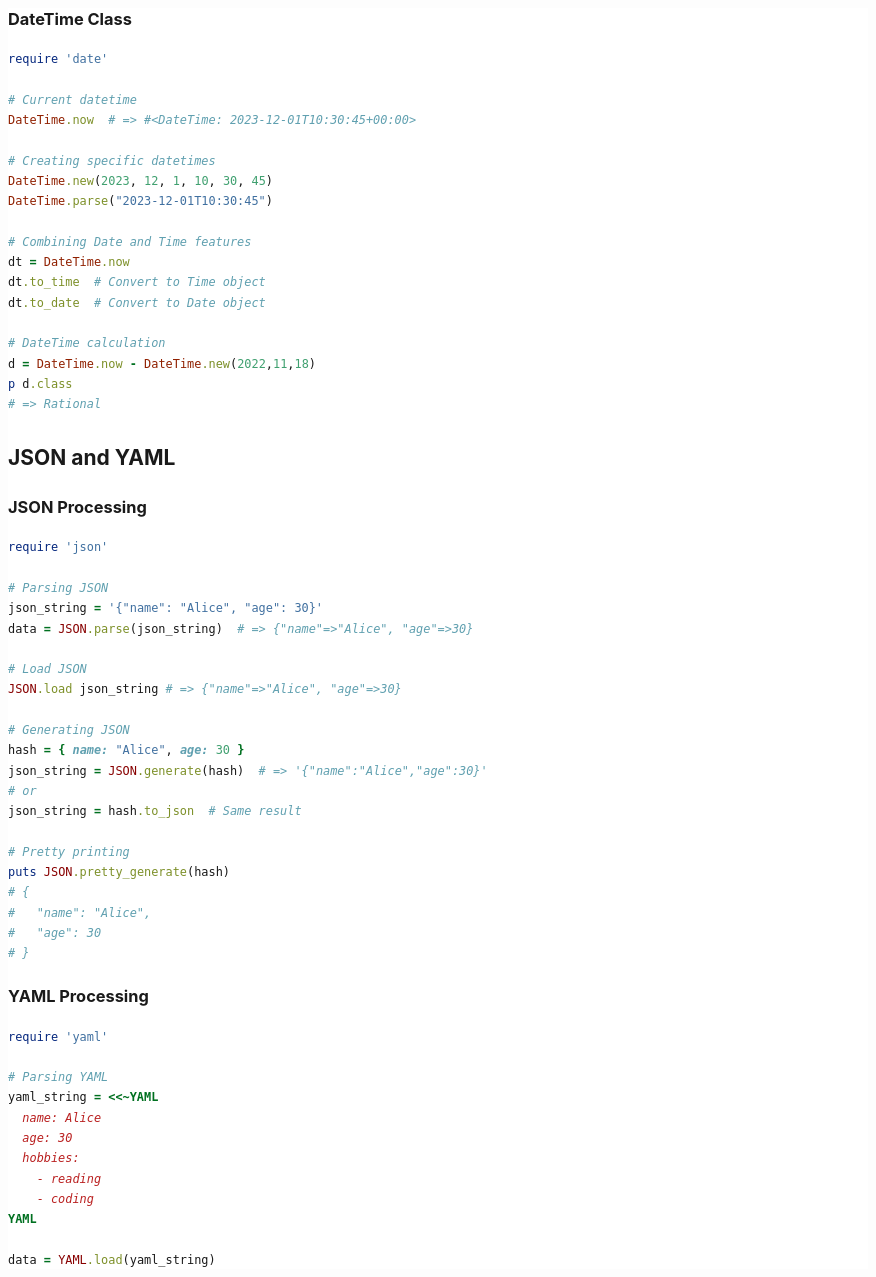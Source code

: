 ### DateTime Class
```ruby
require 'date'

# Current datetime
DateTime.now  # => #<DateTime: 2023-12-01T10:30:45+00:00>

# Creating specific datetimes
DateTime.new(2023, 12, 1, 10, 30, 45)
DateTime.parse("2023-12-01T10:30:45")

# Combining Date and Time features
dt = DateTime.now
dt.to_time  # Convert to Time object
dt.to_date  # Convert to Date object

# DateTime calculation
d = DateTime.now - DateTime.new(2022,11,18)
p d.class
# => Rational
```

## JSON and YAML

### JSON Processing
```ruby
require 'json'

# Parsing JSON
json_string = '{"name": "Alice", "age": 30}'
data = JSON.parse(json_string)  # => {"name"=>"Alice", "age"=>30}

# Load JSON
JSON.load json_string # => {"name"=>"Alice", "age"=>30}

# Generating JSON
hash = { name: "Alice", age: 30 }
json_string = JSON.generate(hash)  # => '{"name":"Alice","age":30}'
# or
json_string = hash.to_json  # Same result

# Pretty printing
puts JSON.pretty_generate(hash)
# {
#   "name": "Alice",
#   "age": 30
# }
```

### YAML Processing
```ruby
require 'yaml'

# Parsing YAML
yaml_string = <<~YAML
  name: Alice
  age: 30
  hobbies:
    - reading
    - coding
YAML

data = YAML.load(yaml_string)
```